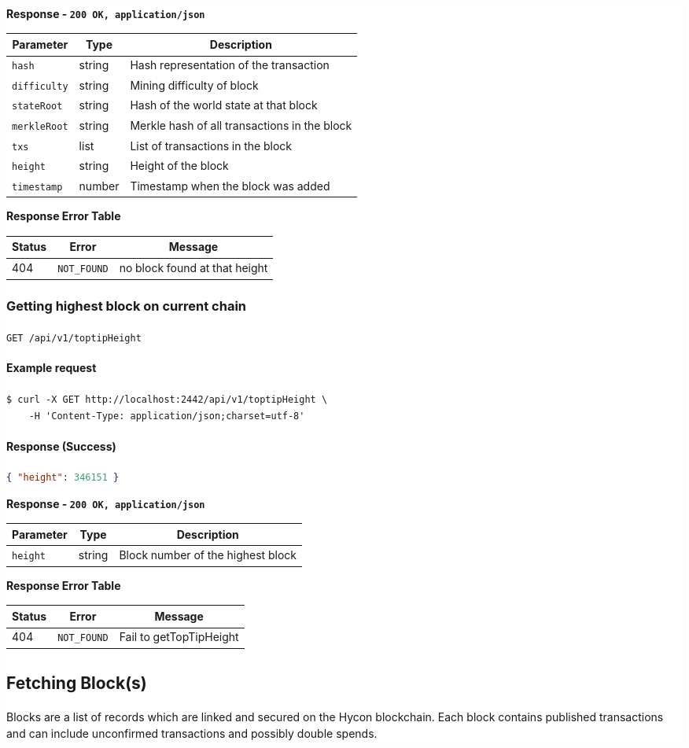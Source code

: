 **Response - `200 OK, application/json`**

Parameter | Type | Description
----------|------|------------
`hash` | string | Hash representation of the transaction
`difficulty` | string | Mining difficulty of block
`stateRoot` | string | Hash of the world state at that block
`merkleRoot` | string | Merkle hash of all transactions in the block
`txs` | list | List of transactions in the block
`height` | string | Height of the block
`timestamp` | number | Timestamp when the block was added

**Response Error Table**

Status | Error | Message
-------|-------|--------
404 | `NOT_FOUND` | no block found at that height

### Getting highest block on current chain

```endpoint
GET /api/v1/toptipHeight
```

#### Example request

```curl
$ curl -X GET http://localhost:2442/api/v1/toptipHeight \
    -H 'Content-Type: application/json;charset=utf-8'
```

#### Response (Success)

```json
{ "height": 346151 }
```

**Response - `200 OK, application/json`**

Parameter | Type | Description
----------|------|------------
`height` | string | Block number of the highest block

**Response Error Table**

Status | Error | Message
-------|-------|--------
404 | `NOT_FOUND` | Fail to getTopTipHeight







## Fetching Block(s)

Blocks are a list of records which are linked and secured on the Hycon blockchain. Each block contains published transactions and can include unconfirmed transactions and possibly double spends.
